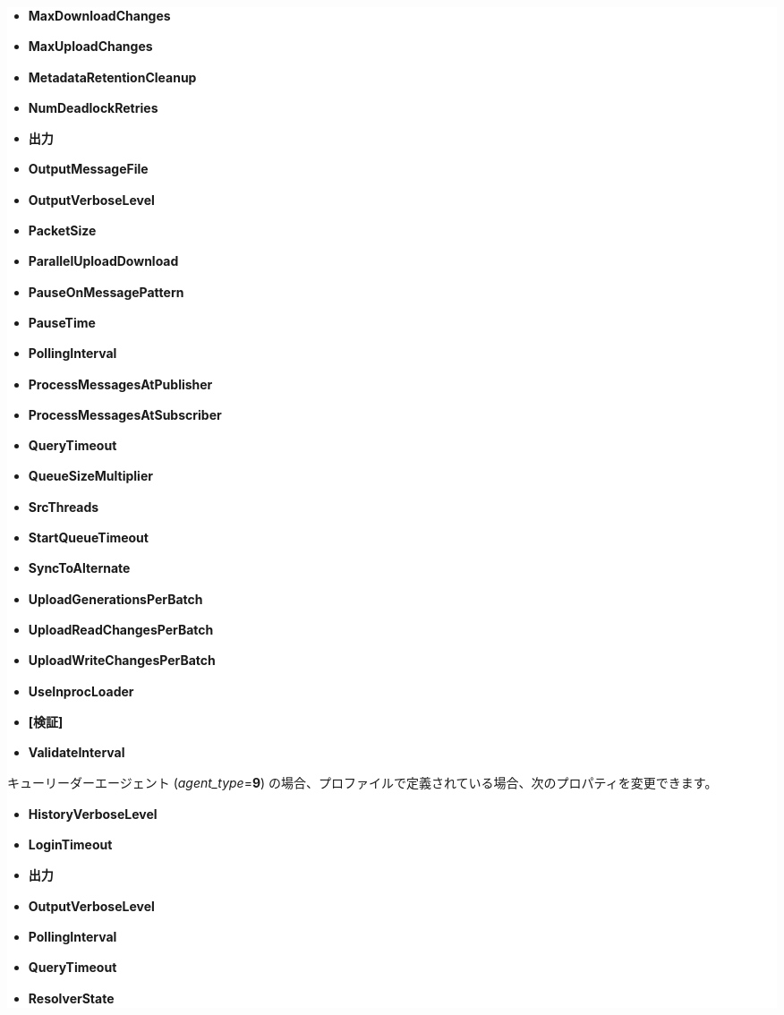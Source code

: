 -   **MaxDownloadChanges**  
  
-   **MaxUploadChanges**  
  
-   **MetadataRetentionCleanup**  
  
-   **NumDeadlockRetries**  
  
-   **出力**  
  
-   **OutputMessageFile**  
  
-   **OutputVerboseLevel**  
  
-   **PacketSize**  
  
-   **ParallelUploadDownload**  
  
-   **PauseOnMessagePattern**  
  
-   **PauseTime**  
  
-   **PollingInterval**  
  
-   **ProcessMessagesAtPublisher**  
  
-   **ProcessMessagesAtSubscriber**  
  
-   **QueryTimeout**  
  
-   **QueueSizeMultiplier**  
  
-   **SrcThreads**  
  
-   **StartQueueTimeout**  
  
-   **SyncToAlternate**  
  
-   **UploadGenerationsPerBatch**  
  
-   **UploadReadChangesPerBatch**  
  
-   **UploadWriteChangesPerBatch**  
  
-   **UseInprocLoader**  
  
-   **[検証]**  
  
-   **ValidateInterval**  
  
 キューリーダーエージェント (*agent_type*=**9**) の場合、プロファイルで定義されている場合、次のプロパティを変更できます。  
  
-   **HistoryVerboseLevel**  
  
-   **LoginTimeout**  
  
-   **出力**  
  
-   **OutputVerboseLevel**  
  
-   **PollingInterval**  
  
-   **QueryTimeout**  
  
-   **ResolverState**  
  